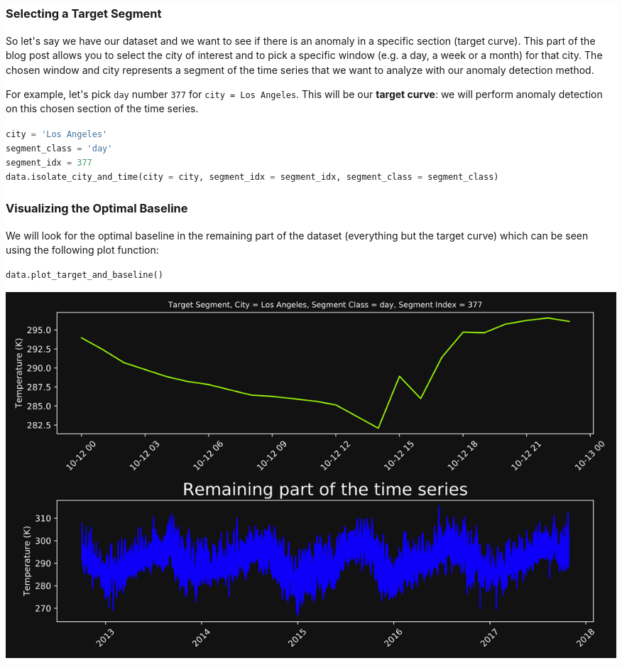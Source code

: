 ### Selecting a Target Segment

So let's say we have our dataset and we want to see if there is an anomaly in a specific section (target curve). This part of the blog post allows you to select the city of interest and to pick a specific window (e.g. a day, a week or a month) for that city. The chosen window and city represents a segment of the time series that we want to analyze with our anomaly detection method.

For example, let's pick `day` number `377` for `city = Los Angeles`. This will be our **target curve**: we will perform anomaly detection on this chosen section of the time series.

```python
city = 'Los Angeles'
segment_class = 'day'
segment_idx = 377
data.isolate_city_and_time(city = city, segment_idx = segment_idx, segment_class = segment_class)
```

### Visualizing the Optimal Baseline

We will look for the optimal baseline in the remaining part of the dataset (everything but the target curve) which can be seen using the following plot function:

```python
data.plot_target_and_baseline()
```

![png](/images/optimal_baseline/OBS_Notebook_5_0.svg)
